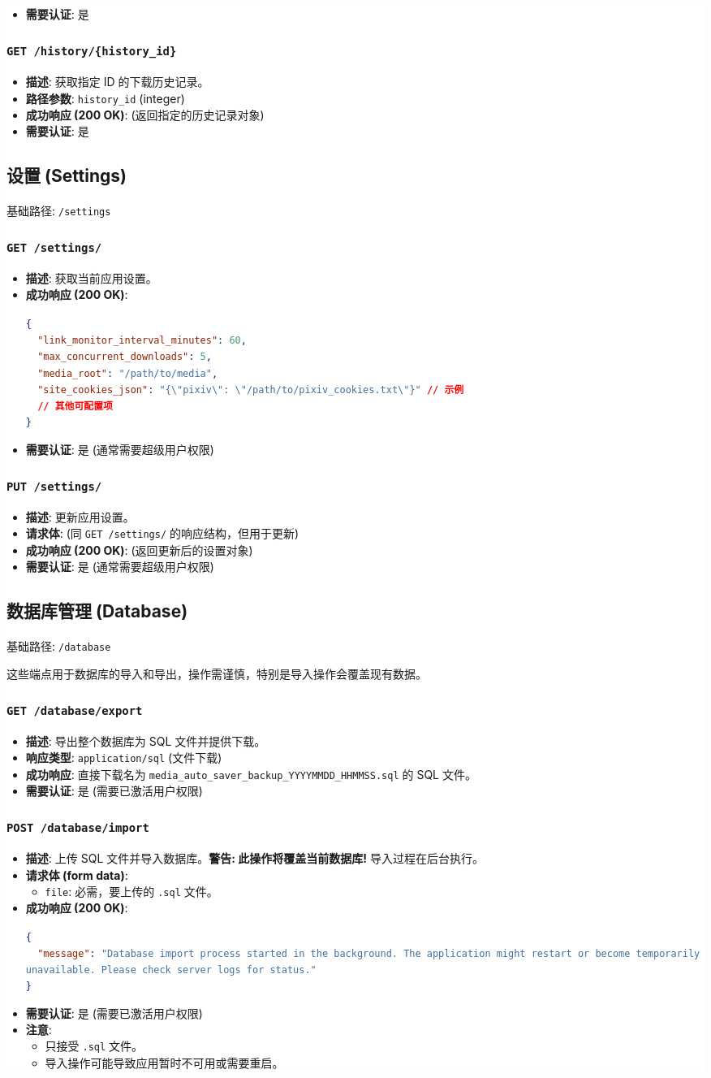 - **需要认证**: 是

### `GET /history/{history_id}`
- **描述**: 获取指定 ID 的下载历史记录。
- **路径参数**: `history_id` (integer)
- **成功响应 (200 OK)**: (返回指定的历史记录对象)
- **需要认证**: 是

## 设置 (Settings)

基础路径: `/settings`

### `GET /settings/`
- **描述**: 获取当前应用设置。
- **成功响应 (200 OK)**:
  ```json
  {
    "link_monitor_interval_minutes": 60,
    "max_concurrent_downloads": 5,
    "media_root": "/path/to/media",
    "site_cookies_json": "{\"pixiv\": \"/path/to/pixiv_cookies.txt\"}" // 示例
    // 其他可配置项
  }
  ```
- **需要认证**: 是 (通常需要超级用户权限)

### `PUT /settings/`
- **描述**: 更新应用设置。
- **请求体**: (同 `GET /settings/` 的响应结构，但用于更新)
- **成功响应 (200 OK)**: (返回更新后的设置对象)
- **需要认证**: 是 (通常需要超级用户权限)

## 数据库管理 (Database)

基础路径: `/database`

这些端点用于数据库的导入和导出，操作需谨慎，特别是导入操作会覆盖现有数据。

### `GET /database/export`
- **描述**: 导出整个数据库为 SQL 文件并提供下载。
- **响应类型**: `application/sql` (文件下载)
- **成功响应**: 直接下载名为 `media_auto_saver_backup_YYYYMMDD_HHMMSS.sql` 的 SQL 文件。
- **需要认证**: 是 (需要已激活用户权限)

### `POST /database/import`
- **描述**: 上传 SQL 文件并导入数据库。**警告: 此操作将覆盖当前数据库!** 导入过程在后台执行。
- **请求体 (form data)**:
  - `file`: 必需，要上传的 `.sql` 文件。
- **成功响应 (200 OK)**:
  ```json
  {
    "message": "Database import process started in the background. The application might restart or become temporarily unavailable. Please check server logs for status."
  }
  ```
- **需要认证**: 是 (需要已激活用户权限)
- **注意**:
  - 只接受 `.sql` 文件。
  - 导入操作可能导致应用暂时不可用或需要重启。
